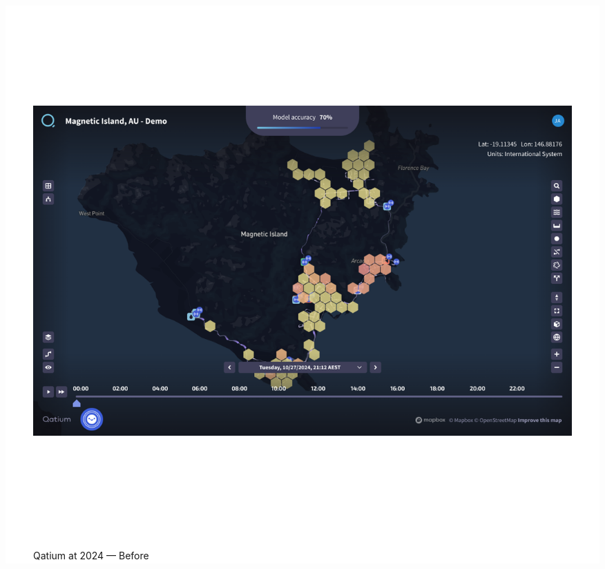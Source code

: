 <div class="layout-FullWidth">
  <div class="cst-ScreenshotComparison">
    <figure>
      <picture class="cst-Case_Picture">
        <source
            srcset="/assets/images/case-qatium/rearrange-original.webp 1x"
            type="image/webp">
        <img src="/assets/images/case-qatium/rearrange-original.png"
        alt=""
        width="1140" height="768">
      </picture>
      <figcaption>
        <p>Qatium at 2024 &mdash; Before</p>
      </figcaption>
    </figure>
    <figure>
      <picture class="cst-Case_Picture">
        <source
            srcset="/assets/images/case-qatium/rearrange-light-theme.webp 1x"
            type="image/webp">